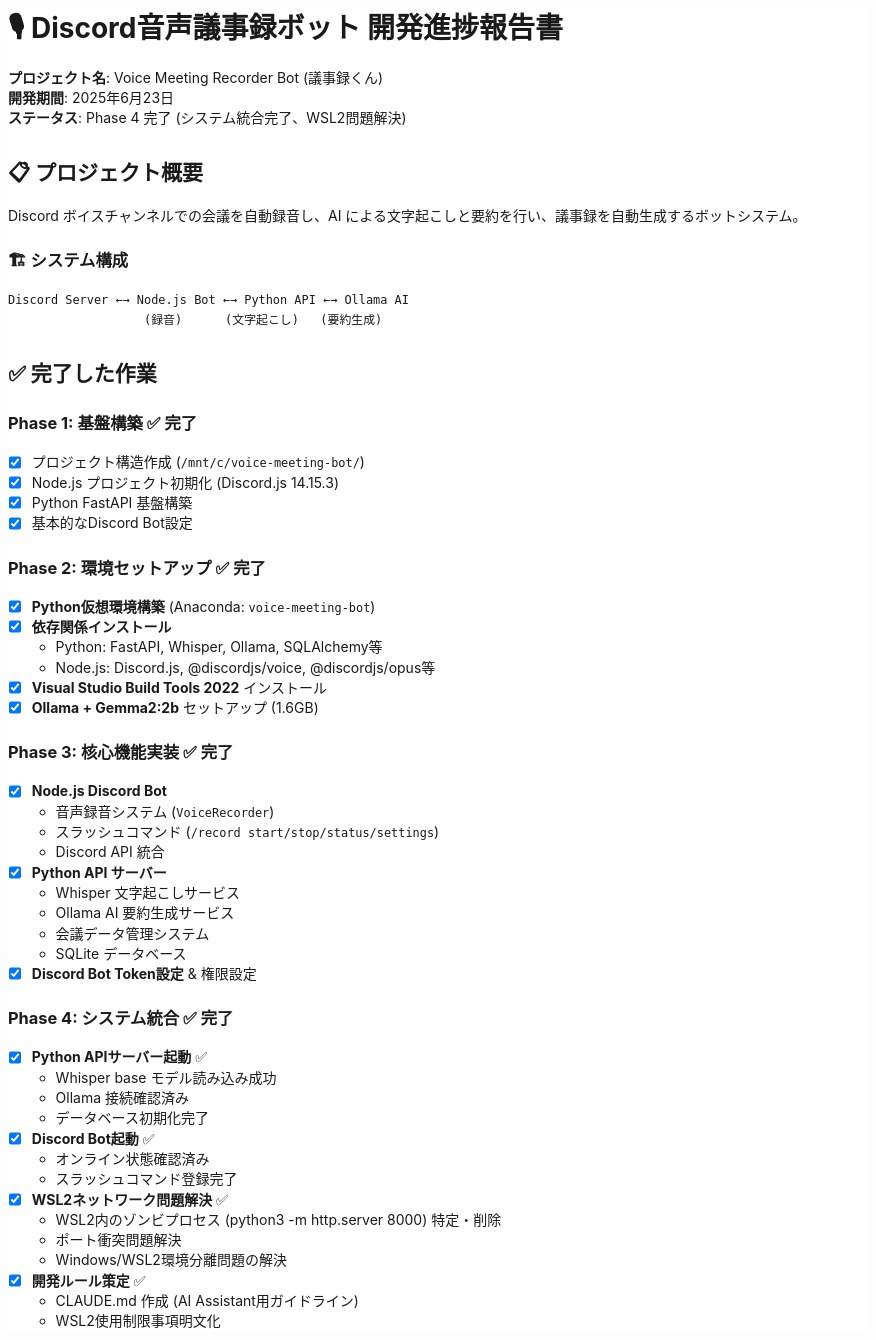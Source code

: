 # 🎙️ Discord音声議事録ボット 開発進捗報告書

**プロジェクト名**: Voice Meeting Recorder Bot (議事録くん)  
**開発期間**: 2025年6月23日  
**ステータス**: Phase 4 完了 (システム統合完了、WSL2問題解決)

## 📋 プロジェクト概要

Discord ボイスチャンネルでの会議を自動録音し、AI による文字起こしと要約を行い、議事録を自動生成するボットシステム。

### 🏗️ システム構成

```
Discord Server ←→ Node.js Bot ←→ Python API ←→ Ollama AI
                   (録音)      (文字起こし)   (要約生成)
```

## ✅ 完了した作業

### Phase 1: 基盤構築 ✅ 完了
- [x] プロジェクト構造作成 (`/mnt/c/voice-meeting-bot/`)
- [x] Node.js プロジェクト初期化 (Discord.js 14.15.3)
- [x] Python FastAPI 基盤構築
- [x] 基本的なDiscord Bot設定

### Phase 2: 環境セットアップ ✅ 完了
- [x] **Python仮想環境構築** (Anaconda: `voice-meeting-bot`)
- [x] **依存関係インストール**
  - Python: FastAPI, Whisper, Ollama, SQLAlchemy等
  - Node.js: Discord.js, @discordjs/voice, @discordjs/opus等
- [x] **Visual Studio Build Tools 2022** インストール
- [x] **Ollama + Gemma2:2b** セットアップ (1.6GB)

### Phase 3: 核心機能実装 ✅ 完了
- [x] **Node.js Discord Bot**
  - 音声録音システム (`VoiceRecorder`)
  - スラッシュコマンド (`/record start/stop/status/settings`)
  - Discord API 統合
- [x] **Python API サーバー**
  - Whisper 文字起こしサービス
  - Ollama AI 要約生成サービス
  - 会議データ管理システム
  - SQLite データベース
- [x] **Discord Bot Token設定** & 権限設定

### Phase 4: システム統合 ✅ 完了
- [x] **Python APIサーバー起動** ✅
  - Whisper base モデル読み込み成功
  - Ollama 接続確認済み
  - データベース初期化完了
- [x] **Discord Bot起動** ✅
  - オンライン状態確認済み
  - スラッシュコマンド登録完了
- [x] **WSL2ネットワーク問題解決** ✅
  - WSL2内のゾンビプロセス (python3 -m http.server 8000) 特定・削除
  - ポート衝突問題解決
  - Windows/WSL2環境分離問題の解決
- [x] **開発ルール策定** ✅
  - CLAUDE.md 作成 (AI Assistant用ガイドライン)
  - WSL2使用制限事項明文化
